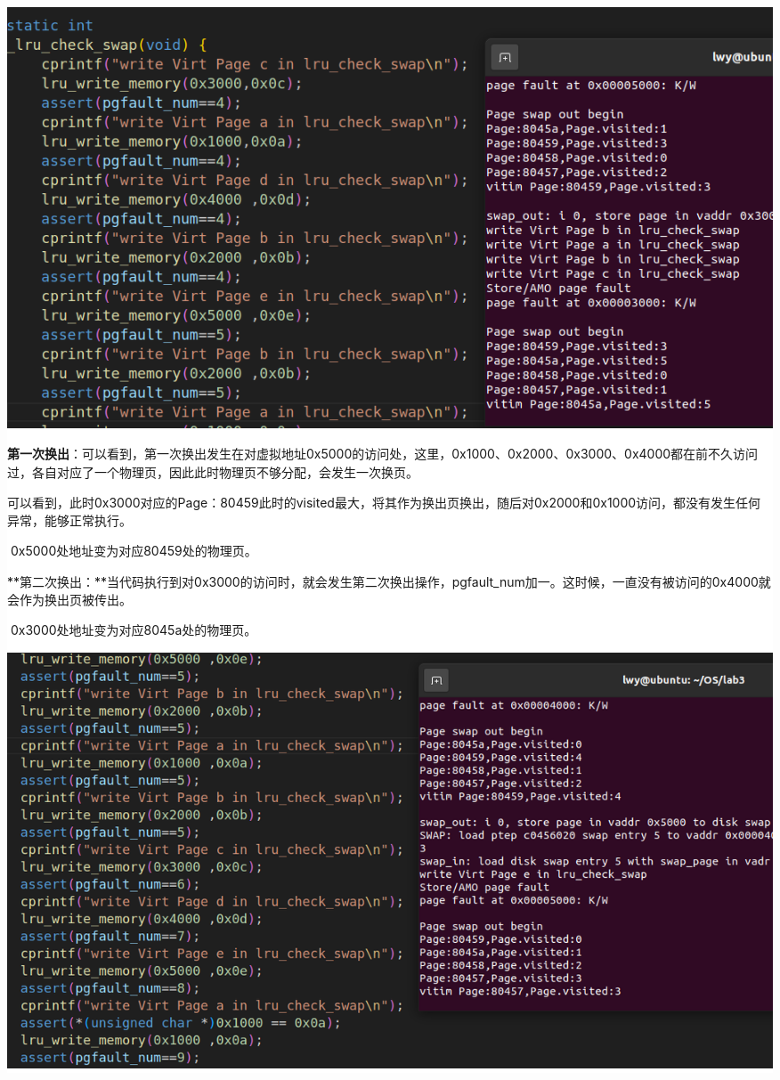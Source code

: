 ![](img\1.jpg)

​	**第一次换出**：可以看到，第一次换出发生在对虚拟地址0x5000的访问处，这里，0x1000、0x2000、0x3000、0x4000都在前不久访问过，各自对应了一个物理页，因此此时物理页不够分配，会发生一次换页。

​	可以看到，此时0x3000对应的Page：80459此时的visited最大，将其作为换出页换出，随后对0x2000和0x1000访问，都没有发生任何异常，能够正常执行。

​	0x5000处地址变为对应80459处的物理页。

​	**第二次换出：**当代码执行到对0x3000的访问时，就会发生第二次换出操作，pgfault_num加一。这时候，一直没有被访问的0x4000就会作为换出页被传出。

​	0x3000处地址变为对应8045a处的物理页。

![](img\2.jpg)
